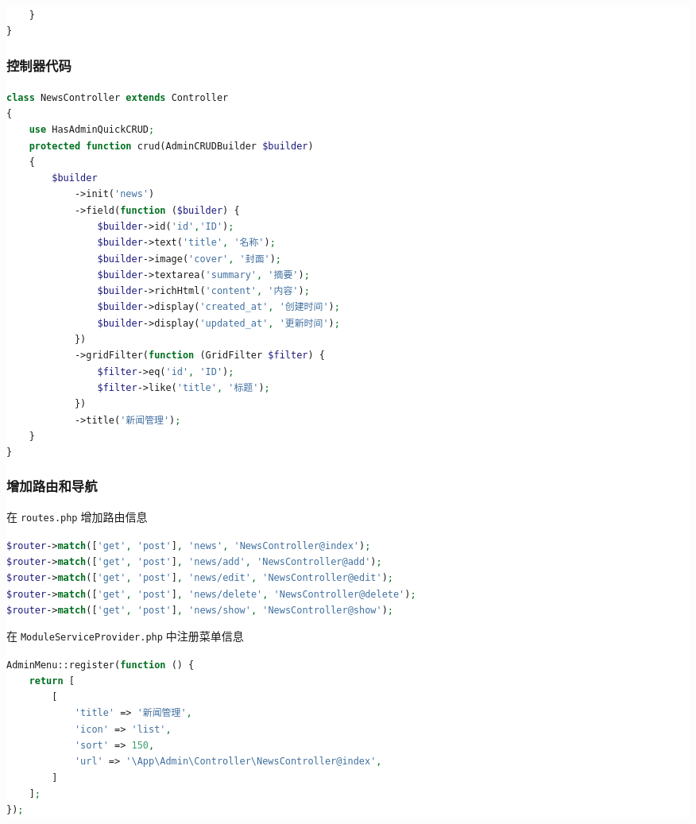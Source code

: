 ```php
    }
}
```

### 控制器代码

```php
class NewsController extends Controller
{
    use HasAdminQuickCRUD;
    protected function crud(AdminCRUDBuilder $builder)
    {
        $builder
            ->init('news')
            ->field(function ($builder) {
                $builder->id('id','ID');
                $builder->text('title', '名称');
                $builder->image('cover', '封面');
                $builder->textarea('summary', '摘要');
                $builder->richHtml('content', '内容');
                $builder->display('created_at', '创建时间');
                $builder->display('updated_at', '更新时间');
            })
            ->gridFilter(function (GridFilter $filter) {
                $filter->eq('id', 'ID');
                $filter->like('title', '标题');
            })
            ->title('新闻管理');
    }
}
```

### 增加路由和导航

在 `routes.php` 增加路由信息

```php
$router->match(['get', 'post'], 'news', 'NewsController@index');
$router->match(['get', 'post'], 'news/add', 'NewsController@add');
$router->match(['get', 'post'], 'news/edit', 'NewsController@edit');
$router->match(['get', 'post'], 'news/delete', 'NewsController@delete');
$router->match(['get', 'post'], 'news/show', 'NewsController@show');
```


在 `ModuleServiceProvider.php` 中注册菜单信息

```php
AdminMenu::register(function () {
    return [
        [
            'title' => '新闻管理',
            'icon' => 'list',
            'sort' => 150,
            'url' => '\App\Admin\Controller\NewsController@index',
        ]
    ];
});
```
